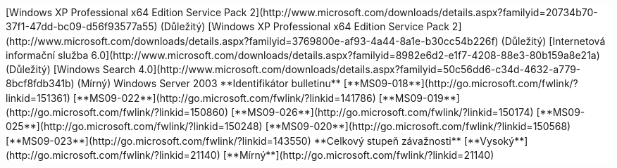 </td>
<td style="border:1px solid black;">
[Windows XP Professional x64 Edition Service Pack 2](http://www.microsoft.com/downloads/details.aspx?familyid=20734b70-37f1-47dd-bc09-d56f93577a55)  
(Důležitý)
</td>
<td style="border:1px solid black;">
[Windows XP Professional x64 Edition Service Pack 2](http://www.microsoft.com/downloads/details.aspx?familyid=3769800e-af93-4a44-8a1e-b30cc54b226f)  
(Důležitý)
</td>
<td style="border:1px solid black;">
[Internetová informační služba 6.0](http://www.microsoft.com/downloads/details.aspx?familyid=8982e6d2-e1f7-4208-88e3-80b159a8e21a)  
(Důležitý)
</td>
<td style="border:1px solid black;">
[Windows Search 4.0](http://www.microsoft.com/downloads/details.aspx?familyid=50c56dd6-c34d-4632-a779-8bcf8fdb341b)  
(Mírný)
</td>
</tr>
<tr>
<th colspan="8">
Windows Server 2003
</th>
</tr>
<tr class="alternateRow">
<td style="border:1px solid black;">
**Identifikátor bulletinu**
</td>
<td style="border:1px solid black;">
[**MS09-018**](http://go.microsoft.com/fwlink/?linkid=151361)
</td>
<td style="border:1px solid black;">
[**MS09-022**](http://go.microsoft.com/fwlink/?linkid=141786)
</td>
<td style="border:1px solid black;">
[**MS09-019**](http://go.microsoft.com/fwlink/?linkid=150860)
</td>
<td style="border:1px solid black;">
[**MS09-026**](http://go.microsoft.com/fwlink/?linkid=150174)
</td>
<td style="border:1px solid black;">
[**MS09-025**](http://go.microsoft.com/fwlink/?linkid=150248)
</td>
<td style="border:1px solid black;">
[**MS09-020**](http://go.microsoft.com/fwlink/?linkid=150568)
</td>
<td style="border:1px solid black;">
[**MS09-023**](http://go.microsoft.com/fwlink/?linkid=143550)
</td>
</tr>
<tr>
<td style="border:1px solid black;">
**Celkový stupeň závažnosti**
</td>
<td style="border:1px solid black;">
[**Vysoký**](http://go.microsoft.com/fwlink/?linkid=21140)
</td>
<td style="border:1px solid black;">
[**Mírný**](http://go.microsoft.com/fwlink/?linkid=21140)
</td>
<td style="border:1px solid black;">